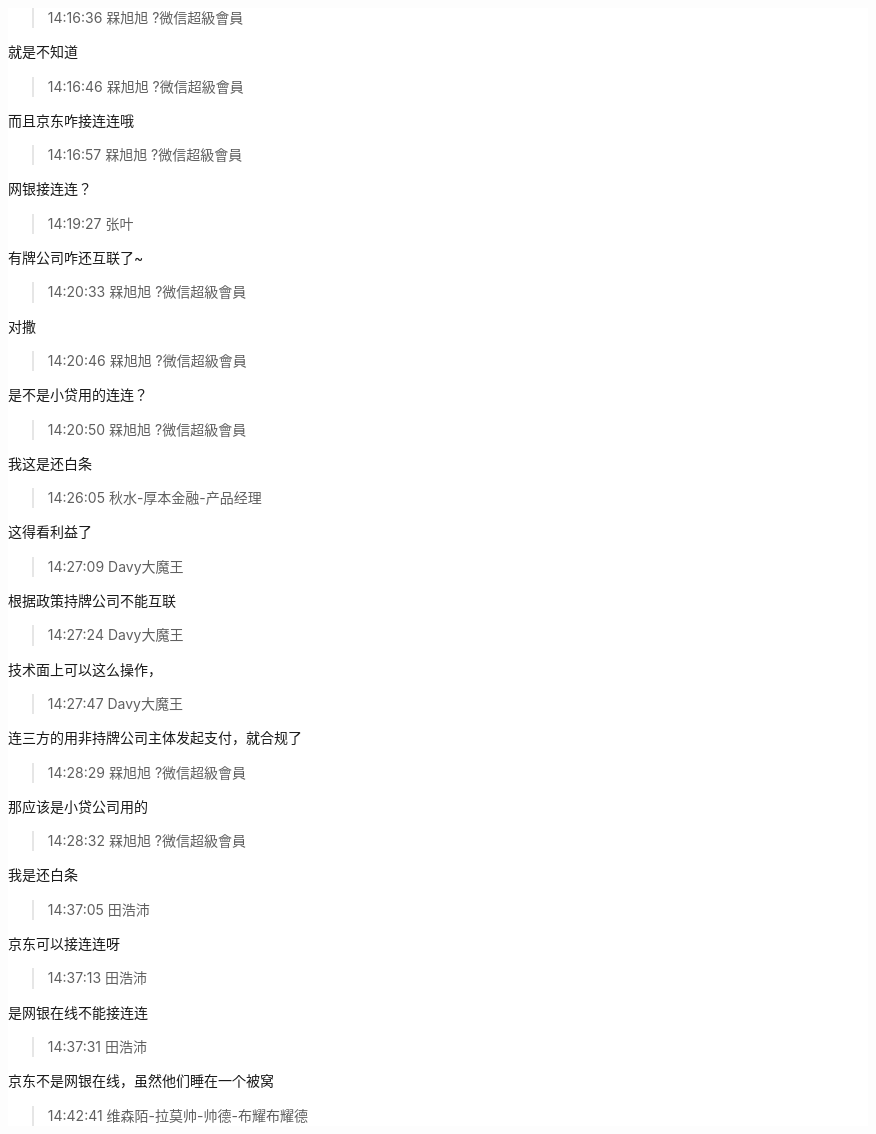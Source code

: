 > 14:16:36  槑旭旭 ?微信超級會員  
   
就是不知道  
   
> 14:16:46  槑旭旭 ?微信超級會員  
   
而且京东咋接连连哦  
   
> 14:16:57  槑旭旭 ?微信超級會員  
   
网银接连连？  
   
> 14:19:27  张叶  
   
有牌公司咋还互联了~  
   
> 14:20:33  槑旭旭 ?微信超級會員  
   
对撒  
   
> 14:20:46  槑旭旭 ?微信超級會員  
   
是不是小贷用的连连？  
   
> 14:20:50  槑旭旭 ?微信超級會員  
   
我这是还白条  
   
> 14:26:05  秋水-厚本金融-产品经理  
   
这得看利益了  
   
> 14:27:09  Davy大魔王  
   
根据政策持牌公司不能互联  
   
> 14:27:24  Davy大魔王  
   
技术面上可以这么操作，  
   
> 14:27:47  Davy大魔王  
   
连三方的用非持牌公司主体发起支付，就合规了  
   
> 14:28:29  槑旭旭 ?微信超級會員  
   
那应该是小贷公司用的  
   
> 14:28:32  槑旭旭 ?微信超級會員  
   
我是还白条  
   
> 14:37:05  田浩沛  
   
京东可以接连连呀  
   
> 14:37:13  田浩沛  
   
是网银在线不能接连连  
   
> 14:37:31  田浩沛  
   
京东不是网银在线，虽然他们睡在一个被窝  
   
> 14:42:41  维森陌-拉莫帅-帅德-布耀布耀德  
   
